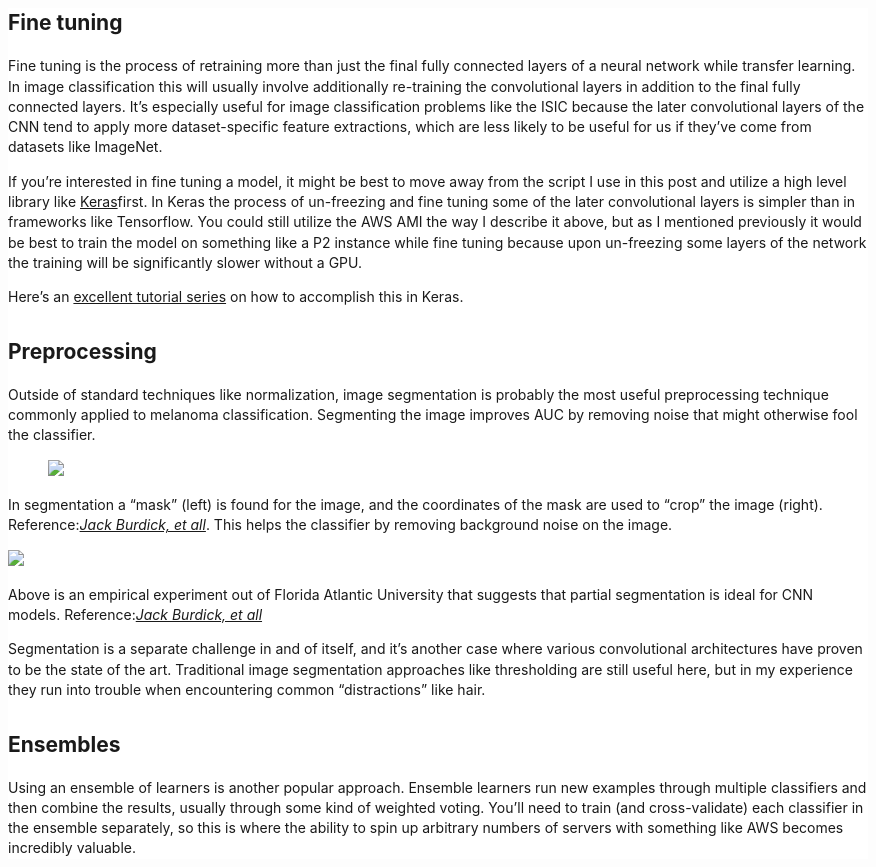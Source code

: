 ## Fine tuning

Fine tuning is the process of retraining more than just the final fully connected layers of a neural network while transfer learning. In image classification this will usually involve additionally re-training the convolutional layers in addition to the final fully connected layers. It’s especially useful for image classification problems like the ISIC because the later convolutional layers of the CNN tend to apply more dataset-specific feature extractions, which are less likely to be useful for us if they’ve come from datasets like ImageNet.

If you’re interested in fine tuning a model, it might be best to move away from the script I use in this post and utilize a high level library like [Keras](https://keras.io/)first. In Keras the process of un-freezing and fine tuning some of the later convolutional layers is simpler than in frameworks like Tensorflow. You could still utilize the AWS AMI the way I describe it above, but as I mentioned previously it would be best to train the model on something like a P2 instance while fine tuning because upon un-freezing some layers of the network the training will be significantly slower without a GPU.

Here’s an [excellent tutorial series](https://flyyufelix.github.io/2016/10/03/fine-tuning-in-keras-part1.html) on how to accomplish this in Keras.

## Preprocessing

Outside of standard techniques like normalization, image segmentation is probably the most useful preprocessing technique commonly applied to melanoma classification. Segmenting the image improves AUC by removing noise that might otherwise fool the classifier.

<figure>
  <img src="https://miro.medium.com/max/1050/1*fYbe9QV51sGEKj4OE1DYVA.png" />
  <figcaption></figcaption>
</figure>

In segmentation a “mask” (left) is found for the image, and the coordinates of the mask are used to “crop” the image (right). Reference:[*Jack Burdick, et all*](https://upcommons.upc.edu/bitstream/handle/2117/105582/analytics3-Marques.pdf?sequence=1&isAllowed=y). This helps the classifier by removing background noise on the image.

![](https://miro.medium.com/max/1050/1*U8LkeTFyyY8MRDjkqdzhaA.png)

Above is an empirical experiment out of Florida Atlantic University that suggests that partial segmentation is ideal for CNN models. Reference:[*Jack Burdick, et all*](https://upcommons.upc.edu/bitstream/handle/2117/105582/analytics3-Marques.pdf?sequence=1&isAllowed=y)

Segmentation is a separate challenge in and of itself, and it’s another case where various convolutional architectures have proven to be the state of the art. Traditional image segmentation approaches like thresholding are still useful here, but in my experience they run into trouble when encountering common “distractions” like hair.

## Ensembles

Using an ensemble of learners is another popular approach. Ensemble learners run new examples through multiple classifiers and then combine the results, usually through some kind of weighted voting. You’ll need to train (and cross-validate) each classifier in the ensemble separately, so this is where the ability to spin up arbitrary numbers of servers with something like AWS becomes incredibly valuable.
